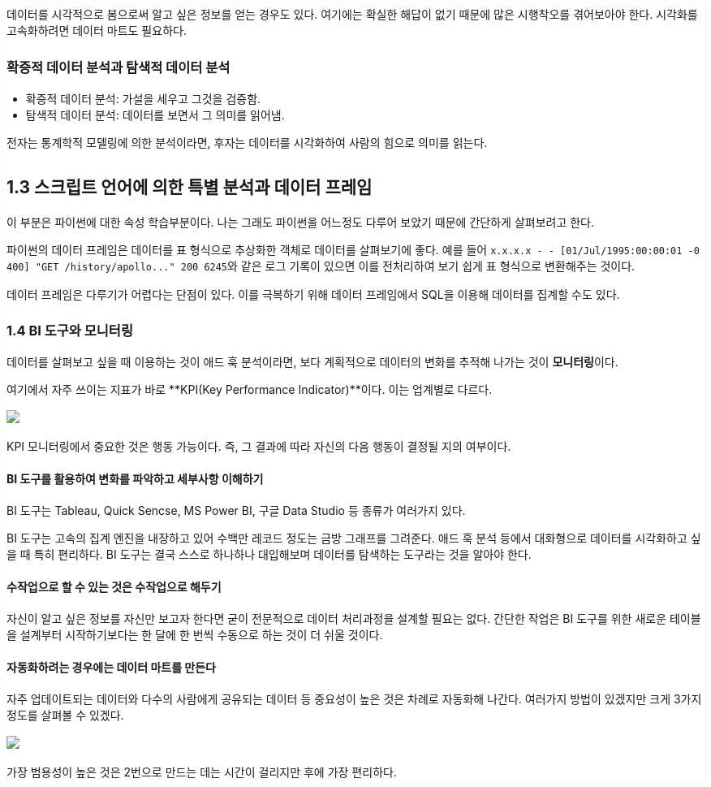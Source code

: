 데이터를 시각적으로 봄으로써 알고 싶은 정보를 얻는 경우도 있다. 여기에는 확실한 해답이 없기 때문에 많은 시행착오를 겪어보아야 한다. 시각화를 고속화하려면 데이터 마트도 필요하다.

### 확증적 데이터 분석과 탐색적 데이터 분석

- 확증적 데이터 분석: 가설을 세우고 그것을 검증함.
- 탐색적 데이터 분석: 데이터를 보면서 그 의미를 읽어냄.

전자는 통계학적 모델링에 의한 분석이라면, 후자는 데이터를 시각화하여 사람의 힘으로 의미를 읽는다. 

## 1.3 스크립트 언어에 의한 특별 분석과 데이터 프레임

이 부분은 파이썬에 대한 속성 학습부분이다. 나는 그래도 파이썬을 어느정도 다루어 보았기 때문에 간단하게 살펴보려고 한다.

파이썬의 데이터 프레임은 데이터를 표 형식으로 추상화한 객체로 데이터를 살펴보기에 좋다. 예를 들어 `x.x.x.x - - [01/Jul/1995:00:00:01 -0400] "GET /history/apollo..." 200 6245`와 같은 로그 기록이 있으면 이를 전처리하여 보기 쉽게 표 형식으로 변환해주는 것이다. 

데이터 프레임은 다루기가 어렵다는 단점이 있다. 이를 극복하기 위해 데이터 프레임에서 SQL을 이용해 데이터를 집계할 수도 있다. 

### 1.4 BI 도구와 모니터링

데이터를 살펴보고 싶을 때 이용하는 것이 애드 훅 분석이라면, 보다 계획적으로 데이터의 변화를 추적해 나가는 것이 **모니터링**이다.

여기에서 자주 쓰이는 지표가 바로 **KPI(Key Performance Indicator)**이다. 이는 업계별로 다르다. 

<img src="https://drive.google.com/uc?export=view&id=1-SRRVenjNEi6aNd1kVqG3q7GY_QqgbNE">

KPI 모니터링에서 중요한 것은 행동 가능이다. 즉, 그 결과에 따라 자신의 다음 행동이 결정될 지의 여부이다. 

#### BI 도구를 활용하여 변화를 파악하고 세부사항 이해하기

BI 도구는 Tableau, Quick Sencse, MS Power BI, 구글 Data Studio 등 종류가 여러가지 있다. 

BI 도구는 고속의 집계 엔진을 내장하고 있어 수백만 레코드 정도는 금방 그래프를 그려준다. 애드 훅 분석 등에서 대화형으로 데이터를 시각화하고 싶을 때 특히 편리하다. BI 도구는 결국 스스로 하나하나 대입해보며 데이터를 탐색하는 도구라는 것을 알아야 한다.

#### 수작업으로 할 수 있는 것은 수작업으로 해두기

자신이 알고 싶은 정보를 자신만 보고자 한다면 굳이 전문적으로 데이터 처리과정을 설계할 필요는 없다. 간단한 작업은 BI 도구를 위한 새로운 테이블을 설계부터 시작하기보다는 한 달에 한 번씩 수동으로 하는 것이 더 쉬울 것이다. 

#### 자동화하려는 경우에는 데이터 마트를 만든다

자주 업데이트되는 데이터와 다수의 사람에게 공유되는 데이터 등 중요성이 높은 것은 차례로 자동화해 나간다. 여러가지 방법이 있겠지만 크게 3가지 정도를 살펴볼 수 있겠다.

<img src="https://drive.google.com/uc?export=view&id=19wEZ3nzsHbVn_OlVAmnRMHFZVrpRQIFP">

가장 범용성이 높은 것은 2번으로 만드는 데는 시간이 걸리지만 후에 가장 편리하다.